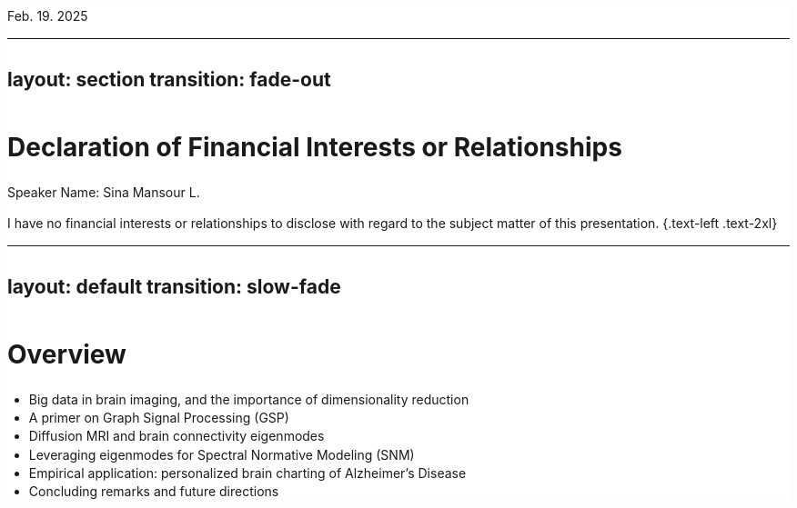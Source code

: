 <div class="abs-tr m-6 text-sm">
  <carbon:calendar /> Feb. 19. 2025
</div>

---
layout: section
transition: fade-out
---

# Declaration of Financial Interests or Relationships

Speaker Name: Sina Mansour L.

I have no financial interests or relationships to disclose with regard to the subject matter of this presentation. {.text-left .text-2xl}

---
layout: default
transition: slow-fade
---

# Overview

<ul class="text-6" v-click="1" v-motion:initial="{ x: -20 }":enter="{ x: -20 }">
  <li class="flex gap-2">
    <div class="text-cyan-500" v-click="[2,3]" v-motion :initial="{ x: -50 }" :enter="{ x: 0 }" :leave="{ x: -50 }"><carbon:direction-straight-right /></div>
    <div>Big data in brain imaging, and the importance of dimensionality reduction</div>
  </li>
  <li class="flex gap-2">
    <div class="text-cyan-500" v-click="[3,4]" v-motion :initial="{ x: -50 }" :enter="{ x: 0 }" :leave="{ x: -50 }"><carbon:direction-straight-right /></div>
    <div> A primer on Graph Signal Processing (GSP)</div>
  </li>
  <li class="flex gap-2">
    <div class="text-cyan-500" v-click="[4,5]" v-motion :initial="{ x: -50 }" :enter="{ x: 0 }" :leave="{ x: -50 }"><carbon:direction-straight-right /></div>
    <div>Diffusion MRI and brain connectivity eigenmodes</div>
  </li>
  <li class="flex gap-2">
    <div class="text-cyan-500" v-click="[5,6]" v-motion :initial="{ x: -50 }" :enter="{ x: 0 }" :leave="{ x: -50 }"><carbon:direction-straight-right /></div>
    <div>Leveraging eigenmodes for Spectral Normative Modeling (SNM)</div>
  </li>
  <li class="flex gap-2">
    <div class="text-cyan-500" v-click="[6,7]" v-motion :initial="{ x: -50 }" :enter="{ x: 0 }" :leave="{ x: -50 }"><carbon:direction-straight-right /></div>
    <div>Empirical application: personalized brain charting of Alzheimer’s Disease</div>
  </li>
  <li class="flex gap-2">
    <div class="text-cyan-500" v-click="7" v-motion :initial="{ x: -50 }" :enter="{ x: 0 }" :leave="{ x: -50 }"><carbon:direction-straight-right /></div>
    <div>Concluding remarks and future directions</div>
  </li>
</ul>
